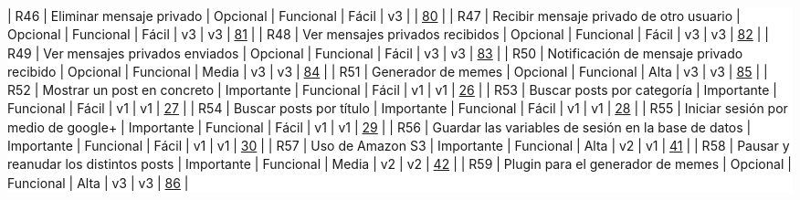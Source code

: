 | R46 | Eliminar mensaje privado | Opcional | Funcional | Fácil | v3 |  | [80](https://github.com/carlosgarcia8/gkri/issues/80) |
| R47 | Recibir mensaje privado de otro usuario | Opcional | Funcional | Fácil | v3 | v3 | [81](https://github.com/carlosgarcia8/gkri/issues/81) |
| R48 | Ver mensajes privados recibidos | Opcional | Funcional | Fácil | v3 | v3 | [82](https://github.com/carlosgarcia8/gkri/issues/82) |
| R49 | Ver mensajes privados enviados | Opcional | Funcional | Fácil | v3 | v3 | [83](https://github.com/carlosgarcia8/gkri/issues/83) |
| R50 | Notificación de mensaje privado recibido | Opcional | Funcional | Media | v3 | v3 | [84](https://github.com/carlosgarcia8/gkri/issues/84) |
| R51 | Generador de memes | Opcional | Funcional | Alta | v3 | v3 | [85](https://github.com/carlosgarcia8/gkri/issues/85) |
| R52 | Mostrar un post en concreto | Importante | Funcional | Fácil | v1 | v1 | [26](https://github.com/carlosgarcia8/gkri/issues/26) |
| R53 | Buscar posts por categoría | Importante | Funcional | Fácil | v1 | v1 | [27](https://github.com/carlosgarcia8/gkri/issues/27) |
| R54 | Buscar posts por título | Importante | Funcional | Fácil | v1 | v1 | [28](https://github.com/carlosgarcia8/gkri/issues/28) |
| R55 | Iniciar sesión por medio de google+ | Importante | Funcional | Fácil | v1 | v1 | [29](https://github.com/carlosgarcia8/gkri/issues/29) |
| R56 | Guardar las variables de sesión en la base de datos | Importante | Funcional | Fácil | v1 | v1 | [30](https://github.com/carlosgarcia8/gkri/issues/30) |
| R57 | Uso de Amazon S3 | Importante | Funcional | Alta | v2 | v1 | [41](https://github.com/carlosgarcia8/gkri/issues/41) |
| R58 | Pausar y reanudar los distintos posts | Importante | Funcional | Media | v2 | v2 | [42](https://github.com/carlosgarcia8/gkri/issues/42) |
| R59 | Plugin para el generador de memes | Opcional | Funcional | Alta | v3 | v3 | [86](https://github.com/carlosgarcia8/gkri/issues/86) |
